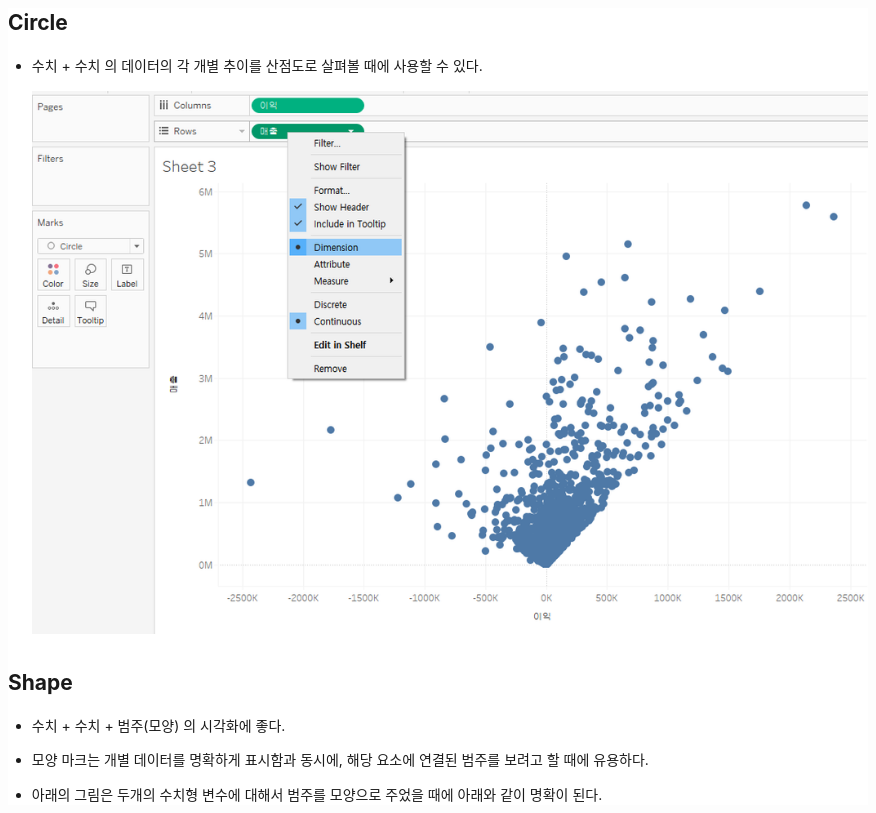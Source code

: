    

## Circle

- 수치 + 수치 의 데이터의 각 개별 추이를 산점도로 살펴볼 때에 사용할 수 있다.

  ![png](/assets/images/Tableau/12_6.png)

  

## Shape

- 수치 + 수치 + 범주(모양) 의 시각화에 좋다.
- 모양 마크는 개별 데이터를 명확하게 표시함과 동시에, 해당 요소에 연결된 범주를 보려고 할 때에 유용하다.

- 아래의 그림은 두개의 수치형 변수에 대해서 범주를 모양으로 주었을 때에 아래와 같이 명확이 된다.
